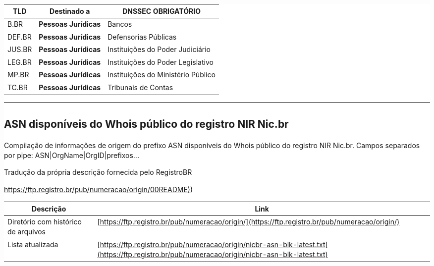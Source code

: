 |TLD|Destinado a|**DNSSEC OBRIGATÓRIO**|
| -- | -- | -- |
| B.BR		| **Pessoas Jurídicas**	| Bancos|
| DEF.BR	| **Pessoas Jurídicas**	| Defensorias Públicas|
| JUS.BR	| **Pessoas Jurídicas**	| Instituições do Poder Judiciário|
| LEG.BR	| **Pessoas Jurídicas**	| Instituições do Poder Legislativo|
| MP.BR		| **Pessoas Jurídicas**	| Instituições do Ministério Público|
| TC.BR		| **Pessoas Jurídicas**	| Tribunais de Contas|

---
## ASN disponíveis do Whois público do registro NIR Nic.br
Compilação de informações de origem do prefixo ASN disponíveis do Whois público do registro NIR Nic.br.
Campos separados por pipe: ASN|OrgName|OrgID|prefixos... 

Tradução da própria descrição fornecida pelo RegistroBR

[https://ftp.registro.br/pub/numeracao/origin/00README)](https://ftp.registro.br/pub/numeracao/origin/00README))

|Descrição|Link|
|--|--|
|Diretório com histórico de arquivos|[https://ftp.registro.br/pub/numeracao/origin/](https://ftp.registro.br/pub/numeracao/origin/)
|Lista atualizada|[https://ftp.registro.br/pub/numeracao/origin/nicbr-asn-blk-latest.txt](https://ftp.registro.br/pub/numeracao/origin/nicbr-asn-blk-latest.txt)